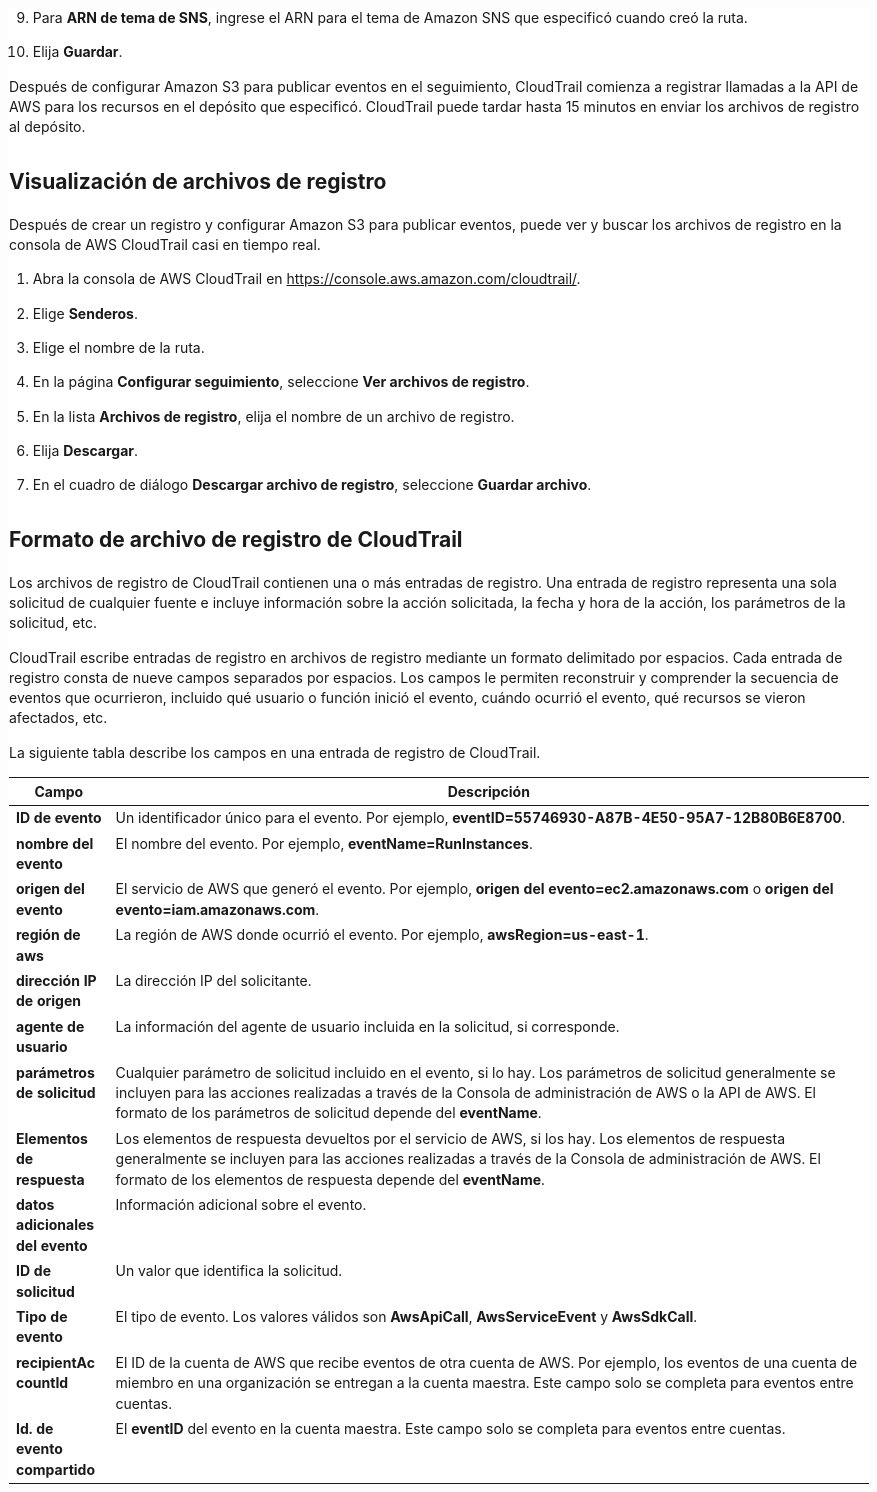 9. Para **ARN de tema de SNS**, ingrese el ARN para el tema de Amazon SNS que especificó cuando creó la ruta.

10. Elija **Guardar**.

Después de configurar Amazon S3 para publicar eventos en el seguimiento, CloudTrail comienza a registrar llamadas a la API de AWS para los recursos en el depósito que especificó. CloudTrail puede tardar hasta 15 minutos en enviar los archivos de registro al depósito.

## Visualización de archivos de registro

Después de crear un registro y configurar Amazon S3 para publicar eventos, puede ver y buscar los archivos de registro en la consola de AWS CloudTrail casi en tiempo real.

1. Abra la consola de AWS CloudTrail en https://console.aws.amazon.com/cloudtrail/.

2. Elige **Senderos**.

3. Elige el nombre de la ruta.

4. En la página **Configurar seguimiento**, seleccione **Ver archivos de registro**.

5. En la lista **Archivos de registro**, elija el nombre de un archivo de registro.

6. Elija **Descargar**.

7. En el cuadro de diálogo **Descargar archivo de registro**, seleccione **Guardar archivo**.

## Formato de archivo de registro de CloudTrail

Los archivos de registro de CloudTrail contienen una o más entradas de registro. Una entrada de registro representa una sola solicitud de cualquier fuente e incluye información sobre la acción solicitada, la fecha y hora de la acción, los parámetros de la solicitud, etc.

CloudTrail escribe entradas de registro en archivos de registro mediante un formato delimitado por espacios. Cada entrada de registro consta de nueve campos separados por espacios. Los campos le permiten reconstruir y comprender la secuencia de eventos que ocurrieron, incluido qué usuario o función inició el evento, cuándo ocurrió el evento, qué recursos se vieron afectados, etc.

La siguiente tabla describe los campos en una entrada de registro de CloudTrail.

| Campo | Descripción |
| --- | --- |
| **ID de evento** | Un identificador único para el evento. Por ejemplo, **eventID=55746930-A87B-4E50-95A7-12B80B6E8700**. |
| **nombre del evento** | El nombre del evento. Por ejemplo, **eventName=RunInstances**. |
| **origen del evento** | El servicio de AWS que generó el evento. Por ejemplo, **origen del evento=ec2.amazonaws.com** o **origen del evento=iam.amazonaws.com**. |
| **región de aws** | La región de AWS donde ocurrió el evento. Por ejemplo, **awsRegion=us-east-1**. |
| **dirección IP de origen** | La dirección IP del solicitante. |
| **agente de usuario** | La información del agente de usuario incluida en la solicitud, si corresponde. |
| **parámetros de solicitud** | Cualquier parámetro de solicitud incluido en el evento, si lo hay. Los parámetros de solicitud generalmente se incluyen para las acciones realizadas a través de la Consola de administración de AWS o la API de AWS. El formato de los parámetros de solicitud depende del **eventName**. |
| **Elementos de respuesta** | Los elementos de respuesta devueltos por el servicio de AWS, si los hay. Los elementos de respuesta generalmente se incluyen para las acciones realizadas a través de la Consola de administración de AWS. El formato de los elementos de respuesta depende del **eventName**. |
| **datos adicionales del evento** | Información adicional sobre el evento. |
| **ID de solicitud** | Un valor que identifica la solicitud. |
| **Tipo de evento** | El tipo de evento. Los valores válidos son **AwsApiCall**, **AwsServiceEvent** y **AwsSdkCall**. |
| **recipientAccountId** | El ID de la cuenta de AWS que recibe eventos de otra cuenta de AWS. Por ejemplo, los eventos de una cuenta de miembro en una organización se entregan a la cuenta maestra. Este campo solo se completa para eventos entre cuentas. |
| **Id. de evento compartido** | El **eventID** del evento en la cuenta maestra. Este campo solo se completa para eventos entre cuentas. |
